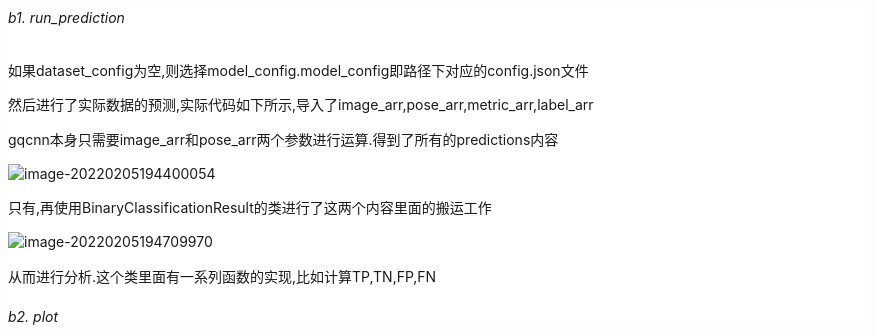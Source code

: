 ###### b1. run_prediction

如果dataset_config为空,则选择model_config.model_config即路径下对应的config.json文件

然后进行了实际数据的预测,实际代码如下所示,导入了image_arr,pose_arr,metric_arr,label_arr

gqcnn本身只需要image_arr和pose_arr两个参数进行运算.得到了所有的predictions内容

![image-20220205194400054](picturepicture/image-20220205194400054.png)



只有,再使用BinaryClassificationResult的类进行了这两个内容里面的搬运工作

![image-20220205194709970](picturepicture/image-20220205194709970.png)

从而进行分析.这个类里面有一系列函数的实现,比如计算TP,TN,FP,FN



###### b2. plot

